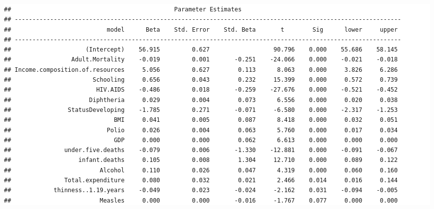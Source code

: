     ##                                              Parameter Estimates                                              
    ## -------------------------------------------------------------------------------------------------------------
    ##                           model      Beta    Std. Error    Std. Beta       t        Sig      lower     upper 
    ## -------------------------------------------------------------------------------------------------------------
    ##                     (Intercept)    56.915         0.627                  90.796    0.000    55.686    58.145 
    ##                 Adult.Mortality    -0.019         0.001       -0.251    -24.066    0.000    -0.021    -0.018 
    ## Income.composition.of.resources     5.056         0.627        0.113      8.063    0.000     3.826     6.286 
    ##                       Schooling     0.656         0.043        0.232     15.399    0.000     0.572     0.739 
    ##                        HIV.AIDS    -0.486         0.018       -0.259    -27.676    0.000    -0.521    -0.452 
    ##                      Diphtheria     0.029         0.004        0.073      6.556    0.000     0.020     0.038 
    ##                StatusDeveloping    -1.785         0.271       -0.071     -6.580    0.000    -2.317    -1.253 
    ##                             BMI     0.041         0.005        0.087      8.418    0.000     0.032     0.051 
    ##                           Polio     0.026         0.004        0.063      5.760    0.000     0.017     0.034 
    ##                             GDP     0.000         0.000        0.062      6.613    0.000     0.000     0.000 
    ##               under.five.deaths    -0.079         0.006       -1.330    -12.881    0.000    -0.091    -0.067 
    ##                   infant.deaths     0.105         0.008        1.304     12.710    0.000     0.089     0.122 
    ##                         Alcohol     0.110         0.026        0.047      4.319    0.000     0.060     0.160 
    ##               Total.expenditure     0.080         0.032        0.021      2.466    0.014     0.016     0.144 
    ##            thinness..1.19.years    -0.049         0.023       -0.024     -2.162    0.031    -0.094    -0.005 
    ##                         Measles     0.000         0.000       -0.016     -1.767    0.077     0.000     0.000 